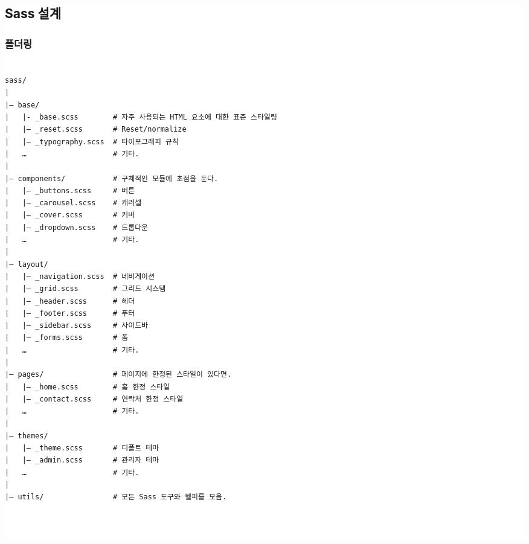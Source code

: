 ## Sass 설계
### 폴더링
<pre><code>
sass/
|
|– base/
|   |- _base.scss        # 자주 사용되는 HTML 요소에 대한 표준 스타일링
|   |– _reset.scss       # Reset/normalize
|   |– _typography.scss  # 타이포그래피 규칙
|   …                    # 기타.
|
|– components/           # 구체적인 모듈에 초점을 둔다.
|   |– _buttons.scss     # 버튼
|   |– _carousel.scss    # 캐러셀
|   |– _cover.scss       # 커버
|   |– _dropdown.scss    # 드롭다운
|   …                    # 기타.
|
|– layout/              
|   |– _navigation.scss  # 네비게이션
|   |– _grid.scss        # 그리드 시스템
|   |– _header.scss      # 헤더
|   |– _footer.scss      # 푸터
|   |– _sidebar.scss     # 사이드바
|   |– _forms.scss       # 폼
|   …                    # 기타.
|
|– pages/                # 페이지에 한정된 스타일이 있다면.
|   |– _home.scss        # 홈 한정 스타일
|   |– _contact.scss     # 연락처 한정 스타일
|   …                    # 기타.
|
|– themes/
|   |– _theme.scss       # 디폴트 테마
|   |– _admin.scss       # 관리자 테마
|   …                    # 기타.
|
|– utils/                # 모든 Sass 도구와 헬퍼를 모음.